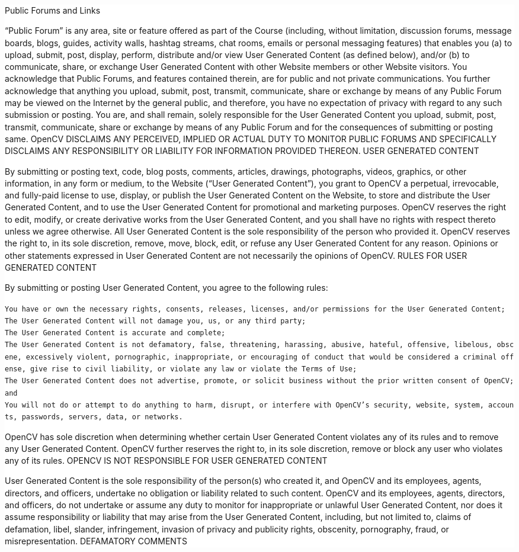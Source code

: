 Public Forums and Links

“Public Forum” is any area, site or feature offered as part of the Course (including, without limitation, discussion forums, message boards, blogs, guides, activity walls, hashtag streams, chat rooms, emails or personal messaging features) that enables you (a) to upload, submit, post, display, perform, distribute and/or view User Generated Content (as defined below), and/or (b) to communicate, share, or exchange User Generated Content with other Website members or other Website visitors. You acknowledge that Public Forums, and features contained therein, are for public and not private communications. You further acknowledge that anything you upload, submit, post, transmit, communicate, share or exchange by means of any Public Forum may be viewed on the Internet by the general public, and therefore, you have no expectation of privacy with regard to any such submission or posting. You are, and shall remain, solely responsible for the User Generated Content you upload, submit, post, transmit, communicate, share or exchange by means of any Public Forum and for the consequences of submitting or posting same. OpenCV DISCLAIMS ANY PERCEIVED, IMPLIED OR ACTUAL DUTY TO MONITOR PUBLIC FORUMS AND SPECIFICALLY DISCLAIMS ANY RESPONSIBILITY OR LIABILITY FOR INFORMATION PROVIDED THEREON.
USER GENERATED CONTENT

By submitting or posting text, code, blog posts, comments, articles, drawings, photographs, videos, graphics, or other information, in any form or medium, to the Website (“User Generated Content”), you grant to OpenCV a perpetual, irrevocable, and fully-paid license to use, display, or publish the User Generated Content on the Website, to store and distribute the User Generated Content, and to use the User Generated Content for promotional and marketing purposes. OpenCV reserves the right to edit, modify, or create derivative works from the User Generated Content, and you shall have no rights with respect thereto unless we agree otherwise. All User Generated Content is the sole responsibility of the person who provided it. OpenCV reserves the right to, in its sole discretion, remove, move, block, edit, or refuse any User Generated Content for any reason. Opinions or other statements expressed in User Generated Content are not necessarily the opinions of OpenCV.
RULES FOR USER GENERATED CONTENT

By submitting or posting User Generated Content, you agree to the following rules:

    You have or own the necessary rights, consents, releases, licenses, and/or permissions for the User Generated Content;
    The User Generated Content will not damage you, us, or any third party;
    The User Generated Content is accurate and complete;
    The User Generated Content is not defamatory, false, threatening, harassing, abusive, hateful, offensive, libelous, obscene, excessively violent, pornographic, inappropriate, or encouraging of conduct that would be considered a criminal offense, give rise to civil liability, or violate any law or violate the Terms of Use;
    The User Generated Content does not advertise, promote, or solicit business without the prior written consent of OpenCV; and
    You will not do or attempt to do anything to harm, disrupt, or interfere with OpenCV’s security, website, system, accounts, passwords, servers, data, or networks.

OpenCV has sole discretion when determining whether certain User Generated Content violates any of its rules and to remove any User Generated Content. OpenCV further reserves the right to, in its sole discretion, remove or block any user who violates any of its rules.
OPENCV IS NOT RESPONSIBLE FOR USER GENERATED CONTENT

User Generated Content is the sole responsibility of the person(s) who created it, and OpenCV and its employees, agents, directors, and officers, undertake no obligation or liability related to such content. OpenCV and its employees, agents, directors, and officers, do not undertake or assume any duty to monitor for inappropriate or unlawful User Generated Content, nor does it assume responsibility or liability that may arise from the User Generated Content, including, but not limited to, claims of defamation, libel, slander, infringement, invasion of privacy and publicity rights, obscenity, pornography, fraud, or misrepresentation.
DEFAMATORY COMMENTS
